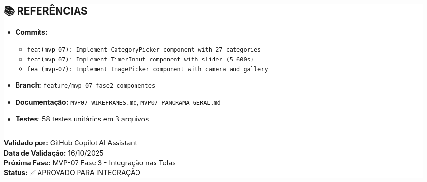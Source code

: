 ## 📚 REFERÊNCIAS

- **Commits:**
  - `feat(mvp-07): Implement CategoryPicker component with 27 categories`
  - `feat(mvp-07): Implement TimerInput component with slider (5-600s)`
  - `feat(mvp-07): Implement ImagePicker component with camera and gallery`
  
- **Branch:** `feature/mvp-07-fase2-componentes`
- **Documentação:** `MVP07_WIREFRAMES.md`, `MVP07_PANORAMA_GERAL.md`
- **Testes:** 58 testes unitários em 3 arquivos

---

**Validado por:** GitHub Copilot AI Assistant  
**Data de Validação:** 16/10/2025  
**Próxima Fase:** MVP-07 Fase 3 - Integração nas Telas  
**Status:** ✅ APROVADO PARA INTEGRAÇÃO

